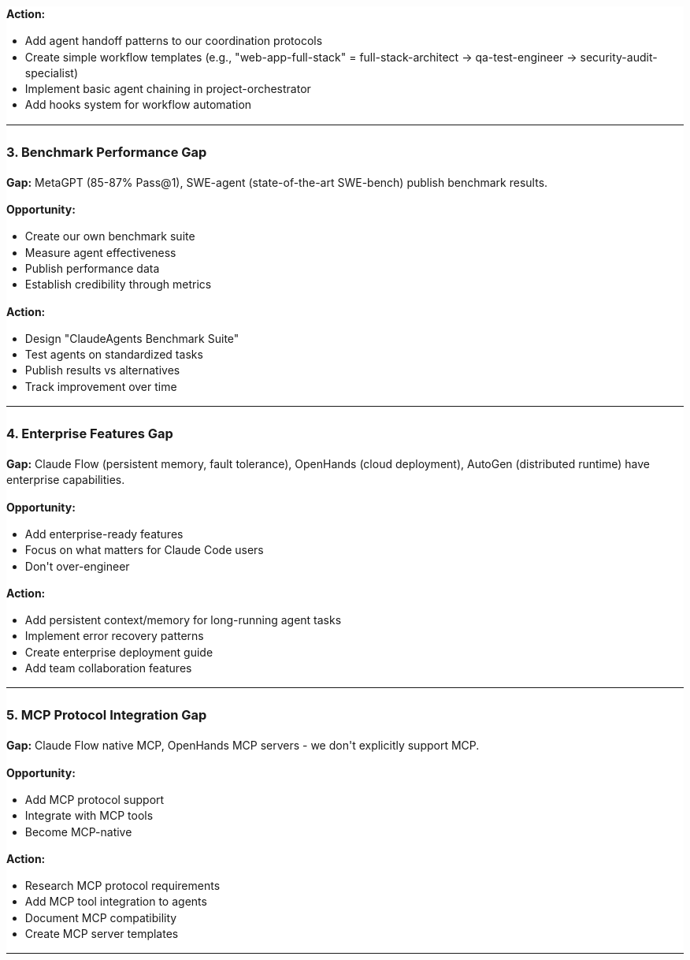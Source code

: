 **Action:**
- Add agent handoff patterns to our coordination protocols
- Create simple workflow templates (e.g., "web-app-full-stack" = full-stack-architect → qa-test-engineer → security-audit-specialist)
- Implement basic agent chaining in project-orchestrator
- Add hooks system for workflow automation

---

### 3. Benchmark Performance Gap

**Gap:** MetaGPT (85-87% Pass@1), SWE-agent (state-of-the-art SWE-bench) publish benchmark results.

**Opportunity:**
- Create our own benchmark suite
- Measure agent effectiveness
- Publish performance data
- Establish credibility through metrics

**Action:**
- Design "ClaudeAgents Benchmark Suite"
- Test agents on standardized tasks
- Publish results vs alternatives
- Track improvement over time

---

### 4. Enterprise Features Gap

**Gap:** Claude Flow (persistent memory, fault tolerance), OpenHands (cloud deployment), AutoGen (distributed runtime) have enterprise capabilities.

**Opportunity:**
- Add enterprise-ready features
- Focus on what matters for Claude Code users
- Don't over-engineer

**Action:**
- Add persistent context/memory for long-running agent tasks
- Implement error recovery patterns
- Create enterprise deployment guide
- Add team collaboration features

---

### 5. MCP Protocol Integration Gap

**Gap:** Claude Flow native MCP, OpenHands MCP servers - we don't explicitly support MCP.

**Opportunity:**
- Add MCP protocol support
- Integrate with MCP tools
- Become MCP-native

**Action:**
- Research MCP protocol requirements
- Add MCP tool integration to agents
- Document MCP compatibility
- Create MCP server templates

---